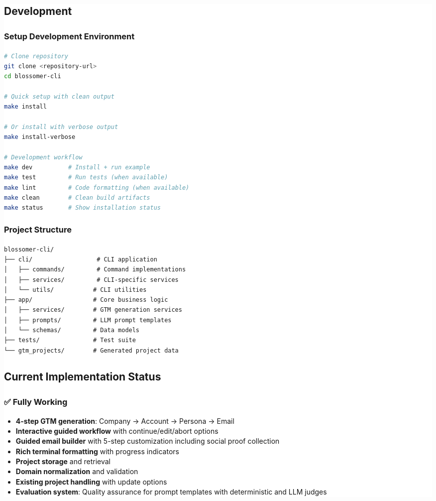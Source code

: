 ## Development

### Setup Development Environment

```bash
# Clone repository
git clone <repository-url>
cd blossomer-cli

# Quick setup with clean output
make install

# Or install with verbose output
make install-verbose

# Development workflow
make dev          # Install + run example
make test         # Run tests (when available)
make lint         # Code formatting (when available)
make clean        # Clean build artifacts
make status       # Show installation status
```

### Project Structure

```
blossomer-cli/
├── cli/                  # CLI application
│   ├── commands/         # Command implementations
│   ├── services/         # CLI-specific services
│   └── utils/           # CLI utilities
├── app/                 # Core business logic
│   ├── services/        # GTM generation services
│   ├── prompts/         # LLM prompt templates
│   └── schemas/         # Data models
├── tests/               # Test suite
└── gtm_projects/        # Generated project data
```

## Current Implementation Status

### ✅ Fully Working
- **4-step GTM generation**: Company → Account → Persona → Email
- **Interactive guided workflow** with continue/edit/abort options
- **Guided email builder** with 5-step customization including social proof collection
- **Rich terminal formatting** with progress indicators
- **Project storage** and retrieval
- **Domain normalization** and validation
- **Existing project handling** with update options
- **Evaluation system**: Quality assurance for prompt templates with deterministic and LLM judges
